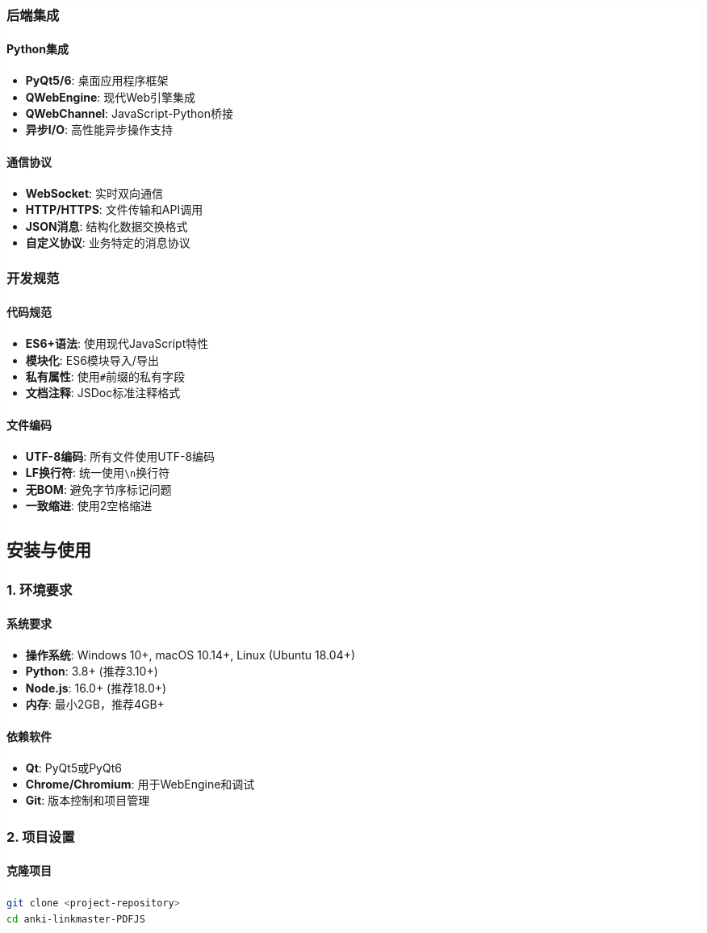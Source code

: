 ### 后端集成

#### Python集成
- **PyQt5/6**: 桌面应用程序框架
- **QWebEngine**: 现代Web引擎集成
- **QWebChannel**: JavaScript-Python桥接
- **异步I/O**: 高性能异步操作支持

#### 通信协议
- **WebSocket**: 实时双向通信
- **HTTP/HTTPS**: 文件传输和API调用
- **JSON消息**: 结构化数据交换格式
- **自定义协议**: 业务特定的消息协议

### 开发规范

#### 代码规范
- **ES6+语法**: 使用现代JavaScript特性
- **模块化**: ES6模块导入/导出
- **私有属性**: 使用`#`前缀的私有字段
- **文档注释**: JSDoc标准注释格式

#### 文件编码
- **UTF-8编码**: 所有文件使用UTF-8编码
- **LF换行符**: 统一使用`\n`换行符
- **无BOM**: 避免字节序标记问题
- **一致缩进**: 使用2空格缩进

## 安装与使用

### 1. 环境要求

#### 系统要求
- **操作系统**: Windows 10+, macOS 10.14+, Linux (Ubuntu 18.04+)
- **Python**: 3.8+ (推荐3.10+)
- **Node.js**: 16.0+ (推荐18.0+)
- **内存**: 最小2GB，推荐4GB+

#### 依赖软件
- **Qt**: PyQt5或PyQt6
- **Chrome/Chromium**: 用于WebEngine和调试
- **Git**: 版本控制和项目管理

### 2. 项目设置

#### 克隆项目
```bash
git clone <project-repository>
cd anki-linkmaster-PDFJS
```
